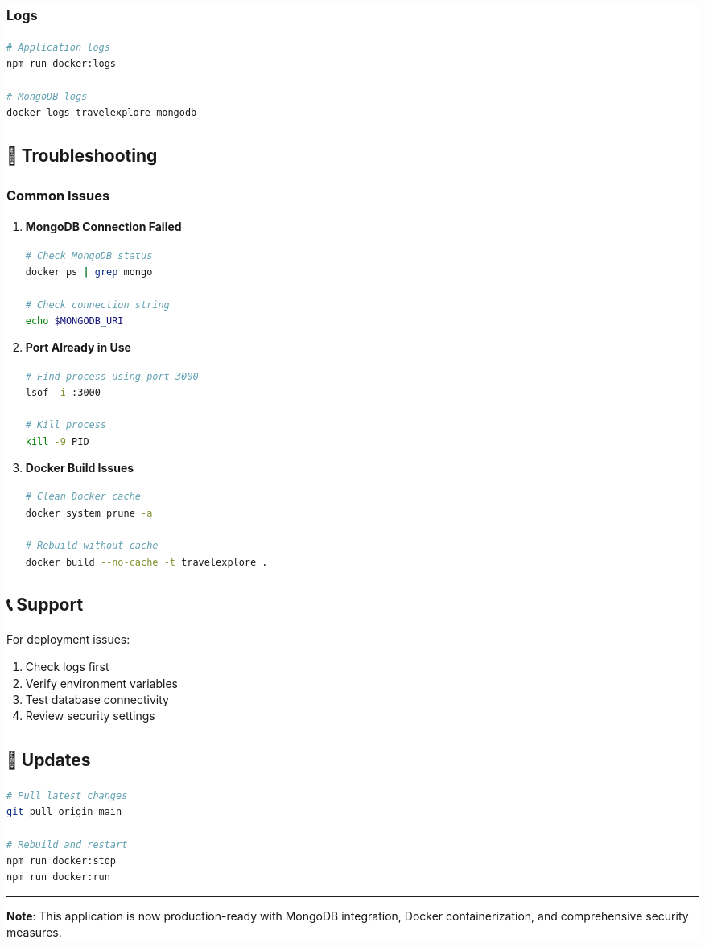 ### Logs
```bash
# Application logs
npm run docker:logs

# MongoDB logs
docker logs travelexplore-mongodb
```

## 🚨 Troubleshooting

### Common Issues

1. **MongoDB Connection Failed**
   ```bash
   # Check MongoDB status
   docker ps | grep mongo
   
   # Check connection string
   echo $MONGODB_URI
   ```

2. **Port Already in Use**
   ```bash
   # Find process using port 3000
   lsof -i :3000
   
   # Kill process
   kill -9 PID
   ```

3. **Docker Build Issues**
   ```bash
   # Clean Docker cache
   docker system prune -a
   
   # Rebuild without cache
   docker build --no-cache -t travelexplore .
   ```

## 📞 Support

For deployment issues:
1. Check logs first
2. Verify environment variables
3. Test database connectivity
4. Review security settings

## 🔄 Updates

```bash
# Pull latest changes
git pull origin main

# Rebuild and restart
npm run docker:stop
npm run docker:run
```

---

**Note**: This application is now production-ready with MongoDB integration, Docker containerization, and comprehensive security measures.